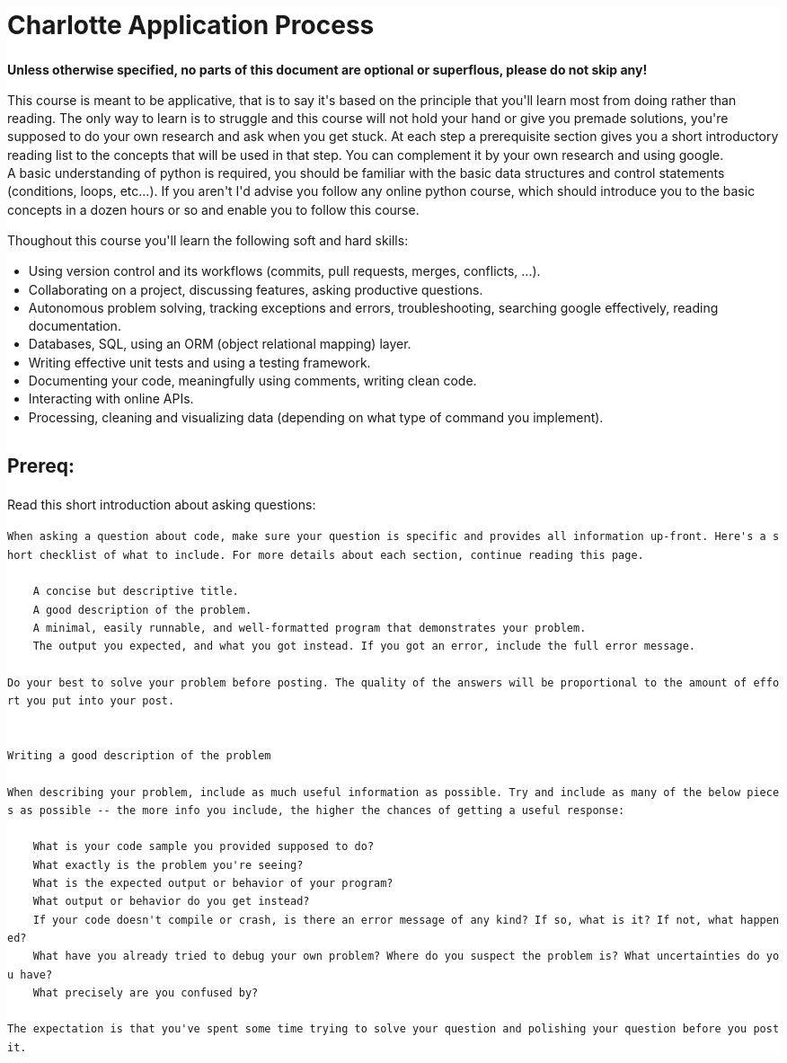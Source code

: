 # Charlotte Application Process

**Unless otherwise specified, no parts of this document are optional or superflous, please do not skip any!**

This course is meant to be applicative, that is to say it's based on the principle that you'll learn most from doing rather than reading. The only way to learn is to struggle and this course will not hold your hand or give you premade solutions, you're supposed to do your own research and ask when you get stuck. At each step a prerequisite section gives you a short introductory reading list to the concepts that will be used in that step. You can complement it by your own research and using google.  
A basic understanding of python is required, you should be familiar with the basic data structures and control statements (conditions, loops, etc...). If you aren't I'd advise you follow any online python course, which should introduce you to the basic concepts in a dozen hours or so and enable you to follow this course.

Thoughout this course you'll learn the following soft and hard skills:
* Using version control and its workflows (commits, pull requests, merges, conflicts, ...).
* Collaborating on a project, discussing features, asking productive questions.
* Autonomous problem solving, tracking exceptions and errors, troubleshooting, searching google effectively, reading documentation.
* Databases, SQL, using an ORM (object relational mapping) layer.
* Writing effective unit tests and using a testing framework.
* Documenting your code, meaningfully using comments, writing clean code.
* Interacting with online APIs.
* Processing, cleaning and visualizing data (depending on what type of command you implement).


## Prereq:
Read this short introduction about asking questions:
```
When asking a question about code, make sure your question is specific and provides all information up-front. Here's a short checklist of what to include. For more details about each section, continue reading this page.

    A concise but descriptive title.
    A good description of the problem.
    A minimal, easily runnable, and well-formatted program that demonstrates your problem.
    The output you expected, and what you got instead. If you got an error, include the full error message.

Do your best to solve your problem before posting. The quality of the answers will be proportional to the amount of effort you put into your post.


Writing a good description of the problem

When describing your problem, include as much useful information as possible. Try and include as many of the below pieces as possible -- the more info you include, the higher the chances of getting a useful response:

    What is your code sample you provided supposed to do?
    What exactly is the problem you're seeing?
    What is the expected output or behavior of your program?
    What output or behavior do you get instead?
    If your code doesn't compile or crash, is there an error message of any kind? If so, what is it? If not, what happened?
    What have you already tried to debug your own problem? Where do you suspect the problem is? What uncertainties do you have?
    What precisely are you confused by?

The expectation is that you've spent some time trying to solve your question and polishing your question before you post it.
```